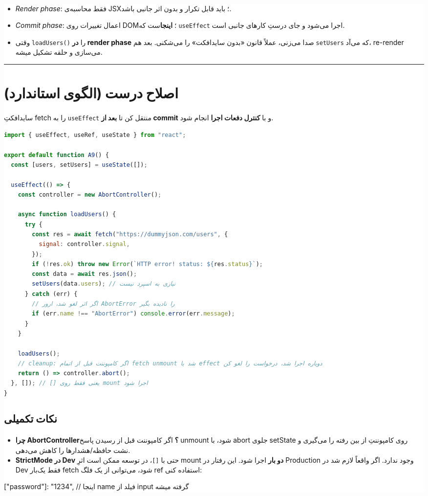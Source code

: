   - _Render phase_: فقط محاسبه‌ی JSX؛ باید قابل تکرار و بدون اثر جانبی باشد.
  - _Commit phase_: اعمال تغییرات روی DOM؛ **اینجا**ست که `useEffect` اجرا می‌شود و جای درستِ کارهای جانبی است.

- وقتی `loadUsers()` را **در render phase** صدا می‌زنی، عملاً قانون «بدون سایدافکت» را می‌شکنی. بعد هم `setUsers` که می‌آد، re-render می‌سازی و حلقه تشکیل میشه.

---

# اصلاح درست (الگوی استاندارد)

سایدافکتِ fetch را به `useEffect` منتقل کن تا **بعد از commit** و با **کنترل دفعات اجرا** انجام شود.

```jsx
import { useEffect, useRef, useState } from "react";

export default function A9() {
  const [users, setUsers] = useState([]);

  useEffect(() => {
    const controller = new AbortController();

    async function loadUsers() {
      try {
        const res = await fetch("https://dummyjson.com/users", {
          signal: controller.signal,
        });
        if (!res.ok) throw new Error(`HTTP error! status: ${res.status}`);
        const data = await res.json();
        setUsers(data.users); // نیازی به اسپرد نیست
      } catch (err) {
        // اگر اثر لغو شد، ارور AbortError را نادیده بگیر
        if (err.name !== "AbortError") console.error(err.message);
      }
    }

    loadUsers();
    // cleanup: اگر کامپوننت قبل از اتمام fetch unmount شد یا effect دوباره اجرا شد، درخواست را لغو کن
    return () => controller.abort();
  }, []); // [] یعنی فقط روی mount اجرا شود
}
```

## نکات تکمیلی

- **چرا AbortController؟**
  اگر کامپوننت قبل از رسیدن پاسخ unmount شود، با abort جلوی setState روی کامپوننتِ از بین رفته را می‌گیری و نشت حافظه/هشدارها را کاهش می‌دهی.
- **StrictMode در Dev**
  حتی با `[]`، در توسعه ممکن است اثرِ mount **دو بار** اجرا شود. این رفتار در Production وجود ندارد. اگر واقعاً لازم شد در Dev فقط یک‌بار fetch شود، می‌توانی از یک فلگ ref استفاده کنی:


[e.target.name]: e.target.value
  [e.target.name]: e.target.value,
  ["password"]: "1234", // اینجا name فیلد از input گرفته میشه